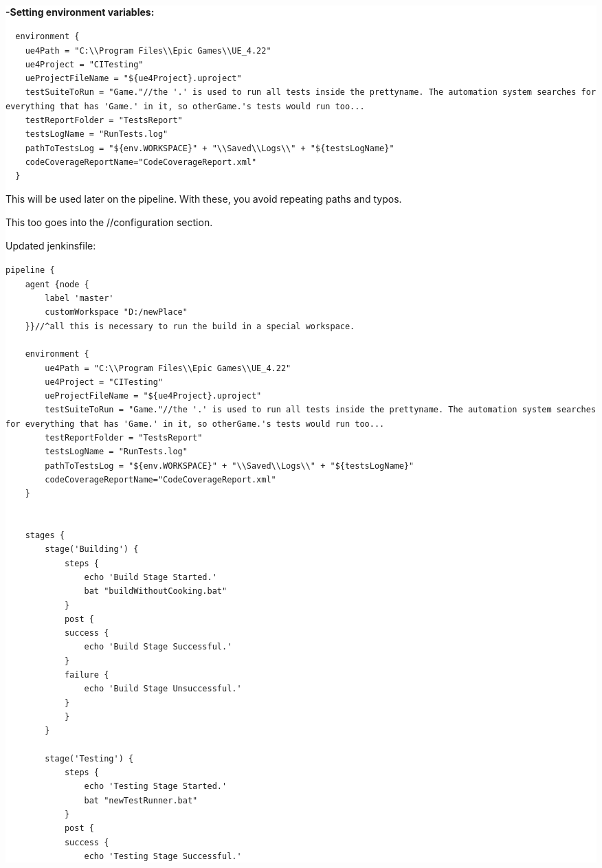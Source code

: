 **-Setting environment variables:**

```
  environment {
    ue4Path = "C:\\Program Files\\Epic Games\\UE_4.22"
    ue4Project = "CITesting"
    ueProjectFileName = "${ue4Project}.uproject"
    testSuiteToRun = "Game."//the '.' is used to run all tests inside the prettyname. The automation system searches for everything that has 'Game.' in it, so otherGame.'s tests would run too...
    testReportFolder = "TestsReport"
    testsLogName = "RunTests.log"
    pathToTestsLog = "${env.WORKSPACE}" + "\\Saved\\Logs\\" + "${testsLogName}"
    codeCoverageReportName="CodeCoverageReport.xml"
  }
```

This will be used later on the pipeline. With these, you avoid repeating paths and typos.

This too goes into the //configuration section.

Updated jenkinsfile:

```
pipeline {
    agent {node {
        label 'master'
        customWorkspace "D:/newPlace"
    }}//^all this is necessary to run the build in a special workspace.

    environment {
        ue4Path = "C:\\Program Files\\Epic Games\\UE_4.22"
        ue4Project = "CITesting"
        ueProjectFileName = "${ue4Project}.uproject"
        testSuiteToRun = "Game."//the '.' is used to run all tests inside the prettyname. The automation system searches for everything that has 'Game.' in it, so otherGame.'s tests would run too...
        testReportFolder = "TestsReport"
        testsLogName = "RunTests.log"
        pathToTestsLog = "${env.WORKSPACE}" + "\\Saved\\Logs\\" + "${testsLogName}"
        codeCoverageReportName="CodeCoverageReport.xml"
    }


    stages {
        stage('Building') {
            steps {
                echo 'Build Stage Started.'
                bat "buildWithoutCooking.bat"
            }
            post {
            success {
                echo 'Build Stage Successful.'
            }
            failure {
                echo 'Build Stage Unsuccessful.'
            }
            }
        }

        stage('Testing') {
            steps {
                echo 'Testing Stage Started.'
                bat "newTestRunner.bat"
            }
            post {
            success {
                echo 'Testing Stage Successful.'
```